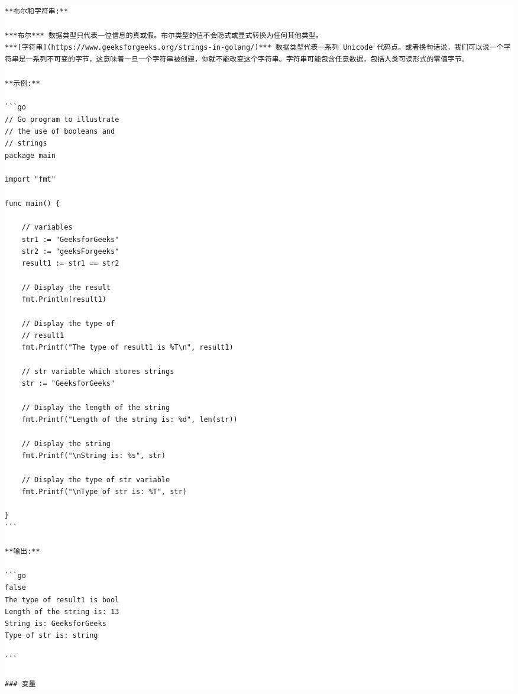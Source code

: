     **布尔和字符串:**

    ***布尔*** 数据类型只代表一位信息的真或假。布尔类型的值不会隐式或显式转换为任何其他类型。
    ***[字符串](https://www.geeksforgeeks.org/strings-in-golang/)*** 数据类型代表一系列 Unicode 代码点。或者换句话说，我们可以说一个字符串是一系列不可变的字节，这意味着一旦一个字符串被创建，你就不能改变这个字符串。字符串可能包含任意数据，包括人类可读形式的零值字节。

    **示例:**

    ```go
    // Go program to illustrate
    // the use of booleans and
    // strings
    package main

    import "fmt"

    func main() {

        // variables
        str1 := "GeeksforGeeks"
        str2 := "geeksForgeeks"
        result1 := str1 == str2

        // Display the result
        fmt.Println(result1)

        // Display the type of
        // result1
        fmt.Printf("The type of result1 is %T\n", result1)

        // str variable which stores strings
        str := "GeeksforGeeks"

        // Display the length of the string
        fmt.Printf("Length of the string is: %d", len(str))

        // Display the string
        fmt.Printf("\nString is: %s", str)

        // Display the type of str variable
        fmt.Printf("\nType of str is: %T", str)

    }
    ```

    **输出:**

    ```go
    false
    The type of result1 is bool
    Length of the string is: 13
    String is: GeeksforGeeks
    Type of str is: string

    ```

    ### 变量
